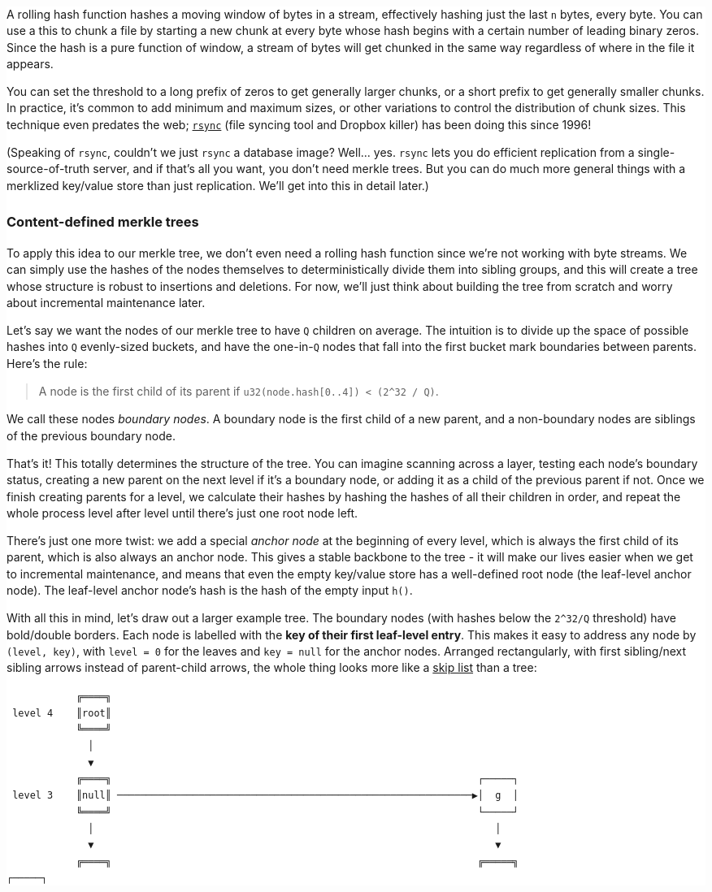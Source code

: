 <p>A rolling hash function hashes a moving window of bytes in a stream, effectively hashing just the last <code>n</code> bytes, every byte. You can use a this to chunk a file by starting a new chunk at every byte whose hash begins with a certain number of leading binary zeros. Since the hash is a pure function of window, a stream of bytes will get chunked in the same way regardless of where in the file it appears.</p>
<p>You can set the threshold to a long prefix of zeros to get generally larger chunks, or a short prefix to get generally smaller chunks. In practice, it’s common to add minimum and maximum sizes, or other variations to control the distribution of chunk sizes. This technique even predates the web; <a href="https://en.wikipedia.org/wiki/Rsync"><code>rsync</code></a> (file syncing tool and Dropbox killer) has been doing this since 1996!</p>
<p>(Speaking of <code>rsync</code>, couldn’t we just <code>rsync</code> a database image? Well... yes. <code>rsync</code> lets you do efficient replication from a single-source-of-truth server, and if that’s all you want, you don’t need merkle trees. But you can do much more general things with a merklized key/value store than just replication. We’ll get into this in detail later.)</p>

### Content-defined merkle trees

<p>To apply this idea to our merkle tree, we don’t even need a rolling hash function since we’re not working with byte streams. We can simply use the hashes of the nodes themselves to deterministically divide them into sibling groups, and this will create a tree whose structure is robust to insertions and deletions. For now, we’ll just think about building the tree from scratch and worry about incremental maintenance later.</p>
<p>Let’s say we want the nodes of our merkle tree to have <code>Q</code> children on average. The intuition is to divide up the space of possible hashes into <code>Q</code> evenly-sized buckets, and have the one-in-<code>Q</code> nodes that fall into the first bucket mark boundaries between parents. Here’s the rule:</p>
<blockquote>
<p>A node is the first child of its parent if <code>u32(node.hash[0..4]) &lt; (2^32 / Q)</code>.</p>
</blockquote>
<p>We call these nodes <em>boundary nodes</em>. A boundary node is the first child of a new parent, and a non-boundary nodes are siblings of the previous boundary node.</p>
<p>That’s it! This totally determines the structure of the tree. You can imagine scanning across a layer, testing each node’s boundary status, creating a new parent on the next level if it’s a boundary node, or adding it as a child of the previous parent if not. Once we finish creating parents for a level, we calculate their hashes by hashing the hashes of all their children in order, and repeat the whole process level after level until there’s just one root node left.</p>
<p>There’s just one more twist: we add a special <em>anchor node</em> at the beginning of every level, which is always the first child of its parent, which is also always an anchor node. This gives a stable backbone to the tree - it will make our lives easier when we get to incremental maintenance, and means that even the empty key/value store has a well-defined root node (the leaf-level anchor node). The leaf-level anchor node’s hash is the hash of the empty input <code>h()</code>.</p>
<p>With all this in mind, let’s draw out a larger example tree. The boundary nodes (with hashes below the <code>2^32/Q</code> threshold) have bold/double borders. Each node is labelled with the <strong>key of their first leaf-level entry</strong>. This makes it easy to address any node by <code>(level, key)</code>, with <code>level = 0</code> for the leaves and <code>key = null</code> for the anchor nodes. Arranged rectangularly, with first sibling/next sibling arrows instead of parent-child arrows, the whole thing looks more like a <a href="https://en.wikipedia.org/wiki/Skip_list">skip list</a> than a tree:</p>

```
            ╔════╗
 level 4    ║root║
            ╚════╝
              │
              ▼
            ╔════╗                                                               ┌─────┐
 level 3    ║null║ ─────────────────────────────────────────────────────────────▶│  g  │
            ╚════╝                                                               └─────┘
              │                                                                     │
              ▼                                                                     ▼
            ╔════╗                                                               ╔═════╗                                                     ┌─────┐
```